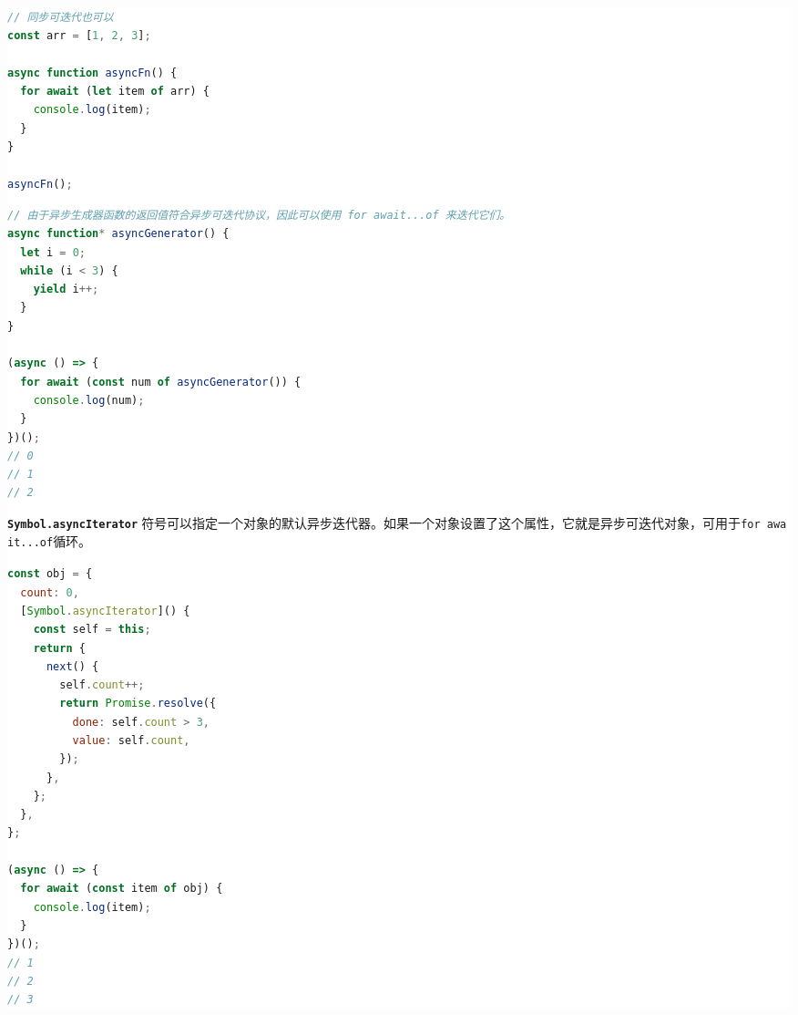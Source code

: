 ```js
// 同步可迭代也可以
const arr = [1, 2, 3];

async function asyncFn() {
  for await (let item of arr) {
    console.log(item);
  }
}

asyncFn();
```

```js
// 由于异步生成器函数的返回值符合异步可迭代协议，因此可以使用 for await...of 来迭代它们。
async function* asyncGenerator() {
  let i = 0;
  while (i < 3) {
    yield i++;
  }
}

(async () => {
  for await (const num of asyncGenerator()) {
    console.log(num);
  }
})();
// 0
// 1
// 2
```

**`Symbol.asyncIterator`** 符号可以指定一个对象的默认异步迭代器。如果一个对象设置了这个属性，它就是异步可迭代对象，可用于`for await...of`循环。

```js
const obj = {
  count: 0,
  [Symbol.asyncIterator]() {
    const self = this;
    return {
      next() {
        self.count++;
        return Promise.resolve({
          done: self.count > 3,
          value: self.count,
        });
      },
    };
  },
};

(async () => {
  for await (const item of obj) {
    console.log(item);
  }
})();
// 1
// 2
// 3
```
